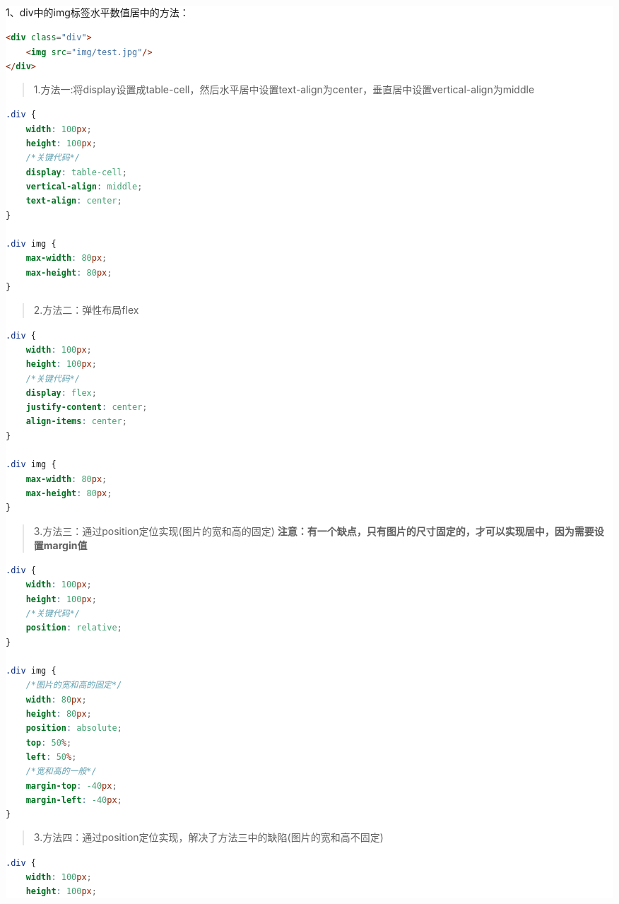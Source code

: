 
1、div中的img标签水平数值居中的方法：
```html
<div class="div">
    <img src="img/test.jpg"/>
</div>
```
> 1.方法一:将display设置成table-cell，然后水平居中设置text-align为center，垂直居中设置vertical-align为middle
```css
.div {
    width: 100px;
    height: 100px;
    /*关键代码*/
    display: table-cell;
    vertical-align: middle;
    text-align: center;
}

.div img {
    max-width: 80px;
    max-height: 80px;
}
```
> 2.方法二：弹性布局flex
```css
.div {
    width: 100px;
    height: 100px;
    /*关键代码*/
    display: flex;
    justify-content: center;
    align-items: center;
}

.div img {
    max-width: 80px;
    max-height: 80px;
}
```
> 3.方法三：通过position定位实现(图片的宽和高的固定)
> **注意：有一个缺点，只有图片的尺寸固定的，才可以实现居中，因为需要设置margin值**
```CSS
.div {
    width: 100px;
    height: 100px;
    /*关键代码*/
    position: relative;
}

.div img {
    /*图片的宽和高的固定*/
    width: 80px;
    height: 80px;
    position: absolute;
    top: 50%;
    left: 50%;
    /*宽和高的一般*/
    margin-top: -40px;
    margin-left: -40px;
}
```
> 3.方法四：通过position定位实现，解决了方法三中的缺陷(图片的宽和高不固定)
```css
.div {
    width: 100px;
    height: 100px;
```